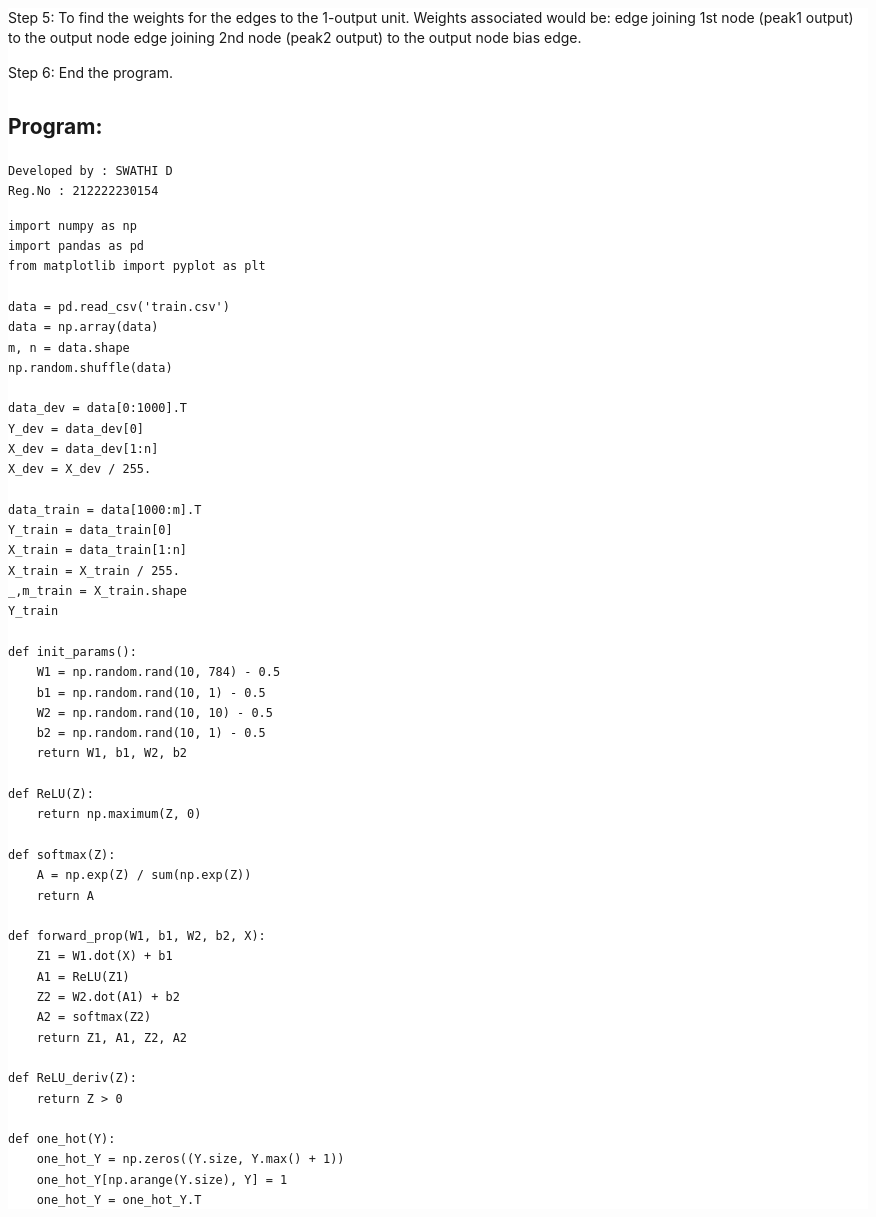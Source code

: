 Step 5:
To find the weights for the edges to the 1-output unit. Weights associated would be: edge joining 1st node (peak1 output) to the output node edge joining 2nd node (peak2 output) to the output node bias edge.

Step 6:
End the program.


## Program:
```
Developed by : SWATHI D 
Reg.No : 212222230154
```
```
import numpy as np
import pandas as pd
from matplotlib import pyplot as plt

data = pd.read_csv('train.csv')
data = np.array(data)
m, n = data.shape
np.random.shuffle(data)

data_dev = data[0:1000].T
Y_dev = data_dev[0]
X_dev = data_dev[1:n]
X_dev = X_dev / 255.

data_train = data[1000:m].T
Y_train = data_train[0]
X_train = data_train[1:n]
X_train = X_train / 255.
_,m_train = X_train.shape
Y_train

def init_params():
    W1 = np.random.rand(10, 784) - 0.5
    b1 = np.random.rand(10, 1) - 0.5
    W2 = np.random.rand(10, 10) - 0.5
    b2 = np.random.rand(10, 1) - 0.5
    return W1, b1, W2, b2
    
def ReLU(Z):
    return np.maximum(Z, 0)
    
def softmax(Z):
    A = np.exp(Z) / sum(np.exp(Z))
    return A
    
def forward_prop(W1, b1, W2, b2, X):
    Z1 = W1.dot(X) + b1
    A1 = ReLU(Z1)
    Z2 = W2.dot(A1) + b2
    A2 = softmax(Z2)
    return Z1, A1, Z2, A2
    
def ReLU_deriv(Z):
    return Z > 0

def one_hot(Y):
    one_hot_Y = np.zeros((Y.size, Y.max() + 1))
    one_hot_Y[np.arange(Y.size), Y] = 1
    one_hot_Y = one_hot_Y.T
```